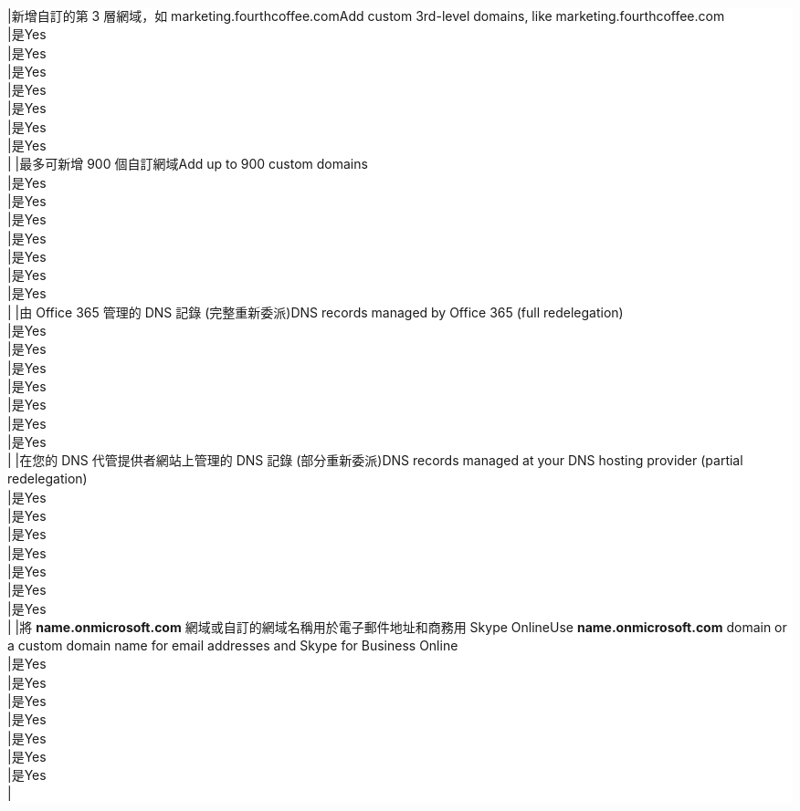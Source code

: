 |<span data-ttu-id="28f64-444">新增自訂的第 3 層網域，如 marketing.fourthcoffee.com</span><span class="sxs-lookup"><span data-stu-id="28f64-444">Add custom 3rd-level domains, like marketing.fourthcoffee.com</span></span>  <br/> |<span data-ttu-id="28f64-445">是</span><span class="sxs-lookup"><span data-stu-id="28f64-445">Yes</span></span>  <br/> |<span data-ttu-id="28f64-446">是</span><span class="sxs-lookup"><span data-stu-id="28f64-446">Yes</span></span>  <br/> |<span data-ttu-id="28f64-447">是</span><span class="sxs-lookup"><span data-stu-id="28f64-447">Yes</span></span>  <br/> |<span data-ttu-id="28f64-448">是</span><span class="sxs-lookup"><span data-stu-id="28f64-448">Yes</span></span>  <br/> |<span data-ttu-id="28f64-449">是</span><span class="sxs-lookup"><span data-stu-id="28f64-449">Yes</span></span>  <br/> |<span data-ttu-id="28f64-450">是</span><span class="sxs-lookup"><span data-stu-id="28f64-450">Yes</span></span>  <br/> |<span data-ttu-id="28f64-451">是</span><span class="sxs-lookup"><span data-stu-id="28f64-451">Yes</span></span>  <br/> |
|<span data-ttu-id="28f64-452">最多可新增 900 個自訂網域</span><span class="sxs-lookup"><span data-stu-id="28f64-452">Add up to 900 custom domains</span></span>  <br/> |<span data-ttu-id="28f64-453">是</span><span class="sxs-lookup"><span data-stu-id="28f64-453">Yes</span></span>  <br/> |<span data-ttu-id="28f64-454">是</span><span class="sxs-lookup"><span data-stu-id="28f64-454">Yes</span></span>  <br/> |<span data-ttu-id="28f64-455">是</span><span class="sxs-lookup"><span data-stu-id="28f64-455">Yes</span></span>  <br/> |<span data-ttu-id="28f64-456">是</span><span class="sxs-lookup"><span data-stu-id="28f64-456">Yes</span></span>  <br/> |<span data-ttu-id="28f64-457">是</span><span class="sxs-lookup"><span data-stu-id="28f64-457">Yes</span></span>  <br/> |<span data-ttu-id="28f64-458">是</span><span class="sxs-lookup"><span data-stu-id="28f64-458">Yes</span></span>  <br/> |<span data-ttu-id="28f64-459">是</span><span class="sxs-lookup"><span data-stu-id="28f64-459">Yes</span></span>  <br/> |
|<span data-ttu-id="28f64-460">由 Office 365 管理的 DNS 記錄 (完整重新委派)</span><span class="sxs-lookup"><span data-stu-id="28f64-460">DNS records managed by Office 365 (full redelegation)</span></span>  <br/> |<span data-ttu-id="28f64-461">是</span><span class="sxs-lookup"><span data-stu-id="28f64-461">Yes</span></span>  <br/> |<span data-ttu-id="28f64-462">是</span><span class="sxs-lookup"><span data-stu-id="28f64-462">Yes</span></span>  <br/> |<span data-ttu-id="28f64-463">是</span><span class="sxs-lookup"><span data-stu-id="28f64-463">Yes</span></span>  <br/> |<span data-ttu-id="28f64-464">是</span><span class="sxs-lookup"><span data-stu-id="28f64-464">Yes</span></span>  <br/> |<span data-ttu-id="28f64-465">是</span><span class="sxs-lookup"><span data-stu-id="28f64-465">Yes</span></span>  <br/> |<span data-ttu-id="28f64-466">是</span><span class="sxs-lookup"><span data-stu-id="28f64-466">Yes</span></span>  <br/> |<span data-ttu-id="28f64-467">是</span><span class="sxs-lookup"><span data-stu-id="28f64-467">Yes</span></span>  <br/> |
|<span data-ttu-id="28f64-468">在您的 DNS 代管提供者網站上管理的 DNS 記錄 (部分重新委派)</span><span class="sxs-lookup"><span data-stu-id="28f64-468">DNS records managed at your DNS hosting provider (partial redelegation)</span></span>  <br/> |<span data-ttu-id="28f64-469">是</span><span class="sxs-lookup"><span data-stu-id="28f64-469">Yes</span></span>  <br/> |<span data-ttu-id="28f64-470">是</span><span class="sxs-lookup"><span data-stu-id="28f64-470">Yes</span></span>  <br/> |<span data-ttu-id="28f64-471">是</span><span class="sxs-lookup"><span data-stu-id="28f64-471">Yes</span></span>  <br/> |<span data-ttu-id="28f64-472">是</span><span class="sxs-lookup"><span data-stu-id="28f64-472">Yes</span></span>  <br/> |<span data-ttu-id="28f64-473">是</span><span class="sxs-lookup"><span data-stu-id="28f64-473">Yes</span></span>  <br/> |<span data-ttu-id="28f64-474">是</span><span class="sxs-lookup"><span data-stu-id="28f64-474">Yes</span></span>  <br/> |<span data-ttu-id="28f64-475">是</span><span class="sxs-lookup"><span data-stu-id="28f64-475">Yes</span></span>  <br/> |
|<span data-ttu-id="28f64-476">將 **name.onmicrosoft.com** 網域或自訂的網域名稱用於電子郵件地址和商務用 Skype Online</span><span class="sxs-lookup"><span data-stu-id="28f64-476">Use **name.onmicrosoft.com** domain or a custom domain name for email addresses and Skype for Business Online</span></span>  <br/> |<span data-ttu-id="28f64-477">是</span><span class="sxs-lookup"><span data-stu-id="28f64-477">Yes</span></span>  <br/> |<span data-ttu-id="28f64-478">是</span><span class="sxs-lookup"><span data-stu-id="28f64-478">Yes</span></span>  <br/> |<span data-ttu-id="28f64-479">是</span><span class="sxs-lookup"><span data-stu-id="28f64-479">Yes</span></span>  <br/> |<span data-ttu-id="28f64-480">是</span><span class="sxs-lookup"><span data-stu-id="28f64-480">Yes</span></span>  <br/> |<span data-ttu-id="28f64-481">是</span><span class="sxs-lookup"><span data-stu-id="28f64-481">Yes</span></span>  <br/> |<span data-ttu-id="28f64-482">是</span><span class="sxs-lookup"><span data-stu-id="28f64-482">Yes</span></span>  <br/> |<span data-ttu-id="28f64-483">是</span><span class="sxs-lookup"><span data-stu-id="28f64-483">Yes</span></span>  <br/> |